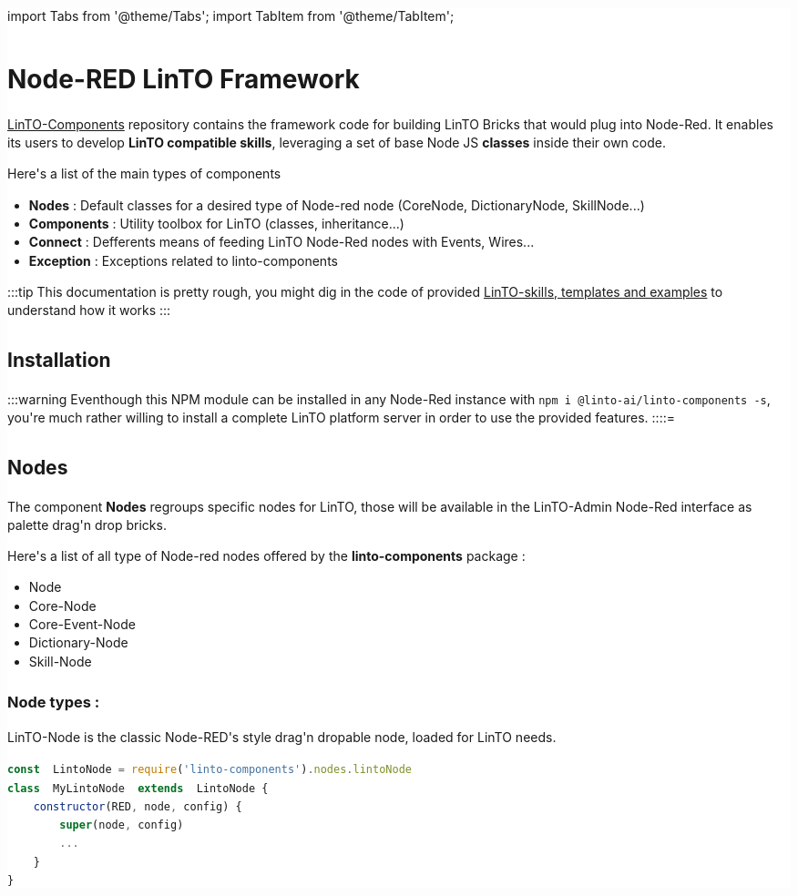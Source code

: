 import Tabs from '@theme/Tabs';
import TabItem from '@theme/TabItem';

# Node-RED LinTO Framework
[LinTO-Components](https://github.com/linto-ai/linto-skills-components) repository contains the framework code for building LinTO Bricks that would plug into Node-Red. It enables its users to develop **LinTO compatible skills**, leveraging a set of base Node JS __classes__ inside their own code.

Here's a list of the main types of components

*  **Nodes** : Default classes for a desired type of Node-red node (CoreNode, DictionaryNode, SkillNode...)
*  **Components** : Utility toolbox for LinTO (classes, inheritance...)
*  **Connect** : Defferents means of feeding LinTO Node-Red nodes with Events, Wires...
*  **Exception** : Exceptions related to linto-components

:::tip
This documentation is pretty rough, you might dig in the code of provided [LinTO-skills, templates and examples](https://github.com/linto-ai/linto-skills-template) to understand how it works
:::

## Installation

:::warning
Eventhough this NPM module can be installed in any Node-Red instance with `npm i @linto-ai/linto-components -s`, you're much rather willing to install a complete LinTO platform server in order to use the provided features.
::::=

## Nodes
The component **Nodes** regroups specific nodes for LinTO, those will be available in the LinTO-Admin Node-Red interface as palette drag'n drop bricks.

Here's a list of all type of Node-red nodes offered by the **linto-components** package :
- Node
- Core-Node
- Core-Event-Node
- Dictionary-Node
- Skill-Node

### Node types :

<Tabs>
  <TabItem value="LinTO Node" label="LinTO Node" default>
    LinTO-Node is the classic Node-RED's style drag'n dropable node, loaded for LinTO needs.

```js
const  LintoNode = require('linto-components').nodes.lintoNode
class  MyLintoNode  extends  LintoNode {
    constructor(RED, node, config) {
        super(node, config)
        ...
    }
}
```
  </TabItem>
  <TabItem value="LinTO Core Node" label="LinTO Core Node">
